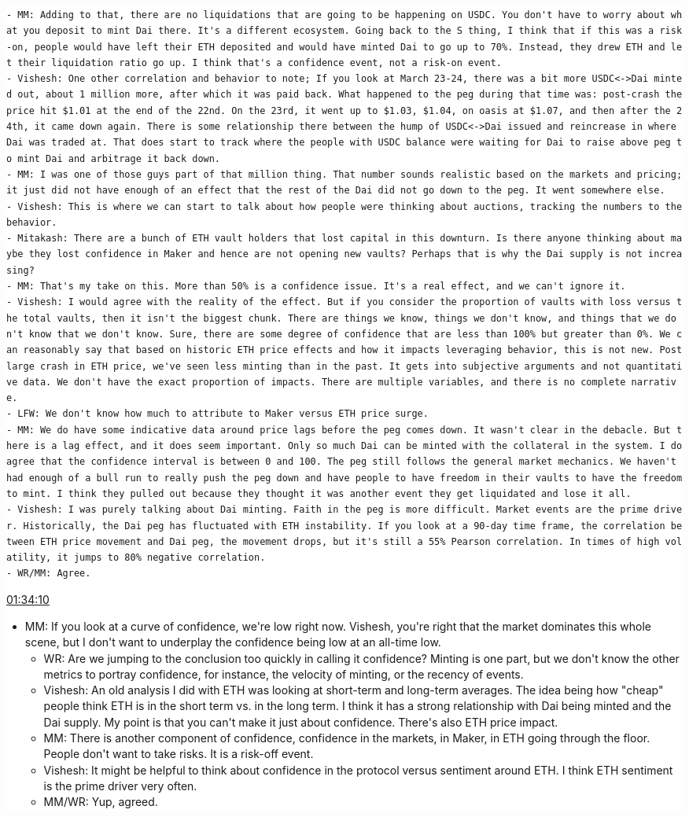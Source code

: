     - MM: Adding to that, there are no liquidations that are going to be happening on USDC. You don't have to worry about what you deposit to mint Dai there. It's a different ecosystem. Going back to the S thing, I think that if this was a risk-on, people would have left their ETH deposited and would have minted Dai to go up to 70%. Instead, they drew ETH and let their liquidation ratio go up. I think that's a confidence event, not a risk-on event.
    - Vishesh: One other correlation and behavior to note; If you look at March 23-24, there was a bit more USDC<->Dai minted out, about 1 million more, after which it was paid back. What happened to the peg during that time was: post-crash the price hit $1.01 at the end of the 22nd. On the 23rd, it went up to $1.03, $1.04, on oasis at $1.07, and then after the 24th, it came down again. There is some relationship there between the hump of USDC<->Dai issued and reincrease in where Dai was traded at. That does start to track where the people with USDC balance were waiting for Dai to raise above peg to mint Dai and arbitrage it back down.
    - MM: I was one of those guys part of that million thing. That number sounds realistic based on the markets and pricing; it just did not have enough of an effect that the rest of the Dai did not go down to the peg. It went somewhere else.
    - Vishesh: This is where we can start to talk about how people were thinking about auctions, tracking the numbers to the behavior.
    - Mitakash: There are a bunch of ETH vault holders that lost capital in this downturn. Is there anyone thinking about maybe they lost confidence in Maker and hence are not opening new vaults? Perhaps that is why the Dai supply is not increasing?
    - MM: That's my take on this. More than 50% is a confidence issue. It's a real effect, and we can't ignore it.
    - Vishesh: I would agree with the reality of the effect. But if you consider the proportion of vaults with loss versus the total vaults, then it isn't the biggest chunk. There are things we know, things we don't know, and things that we don't know that we don't know. Sure, there are some degree of confidence that are less than 100% but greater than 0%. We can reasonably say that based on historic ETH price effects and how it impacts leveraging behavior, this is not new. Post large crash in ETH price, we've seen less minting than in the past. It gets into subjective arguments and not quantitative data. We don't have the exact proportion of impacts. There are multiple variables, and there is no complete narrative.
    - LFW: We don't know how much to attribute to Maker versus ETH price surge.
    - MM: We do have some indicative data around price lags before the peg comes down. It wasn't clear in the debacle. But there is a lag effect, and it does seem important. Only so much Dai can be minted with the collateral in the system. I do agree that the confidence interval is between 0 and 100. The peg still follows the general market mechanics. We haven't had enough of a bull run to really push the peg down and have people to have freedom in their vaults to have the freedom to mint. I think they pulled out because they thought it was another event they get liquidated and lose it all.
    - Vishesh: I was purely talking about Dai minting. Faith in the peg is more difficult. Market events are the prime driver. Historically, the Dai peg has fluctuated with ETH instability. If you look at a 90-day time frame, the correlation between ETH price movement and Dai peg, the movement drops, but it's still a 55% Pearson correlation. In times of high volatility, it jumps to 80% negative correlation.
    - WR/MM: Agree.

[01:34:10](https://youtu.be/hc3NCt7hcnw?t=5650)

- MM: If you look at a curve of confidence, we're low right now. Vishesh, you're right that the market dominates this whole scene, but I don't want to underplay the confidence being low at an all-time low.
    - WR: Are we jumping to the conclusion too quickly in calling it confidence? Minting is one part, but we don't know the other metrics to portray confidence, for instance, the velocity of minting, or the recency of events.
    - Vishesh: An old analysis I did with ETH was looking at short-term and long-term averages. The idea being how "cheap" people think ETH is in the short term vs. in the long term. I think it has a strong relationship with Dai being minted and the Dai supply. My point is that you can't make it just about confidence. There's also ETH price impact.
    - MM: There is another component of confidence, confidence in the markets, in Maker, in ETH going through the floor. People don't want to take risks. It is a risk-off event.
    - Vishesh: It might be helpful to think about confidence in the protocol versus sentiment around ETH. I think ETH sentiment is the prime driver very often.
    - MM/WR: Yup, agreed.
